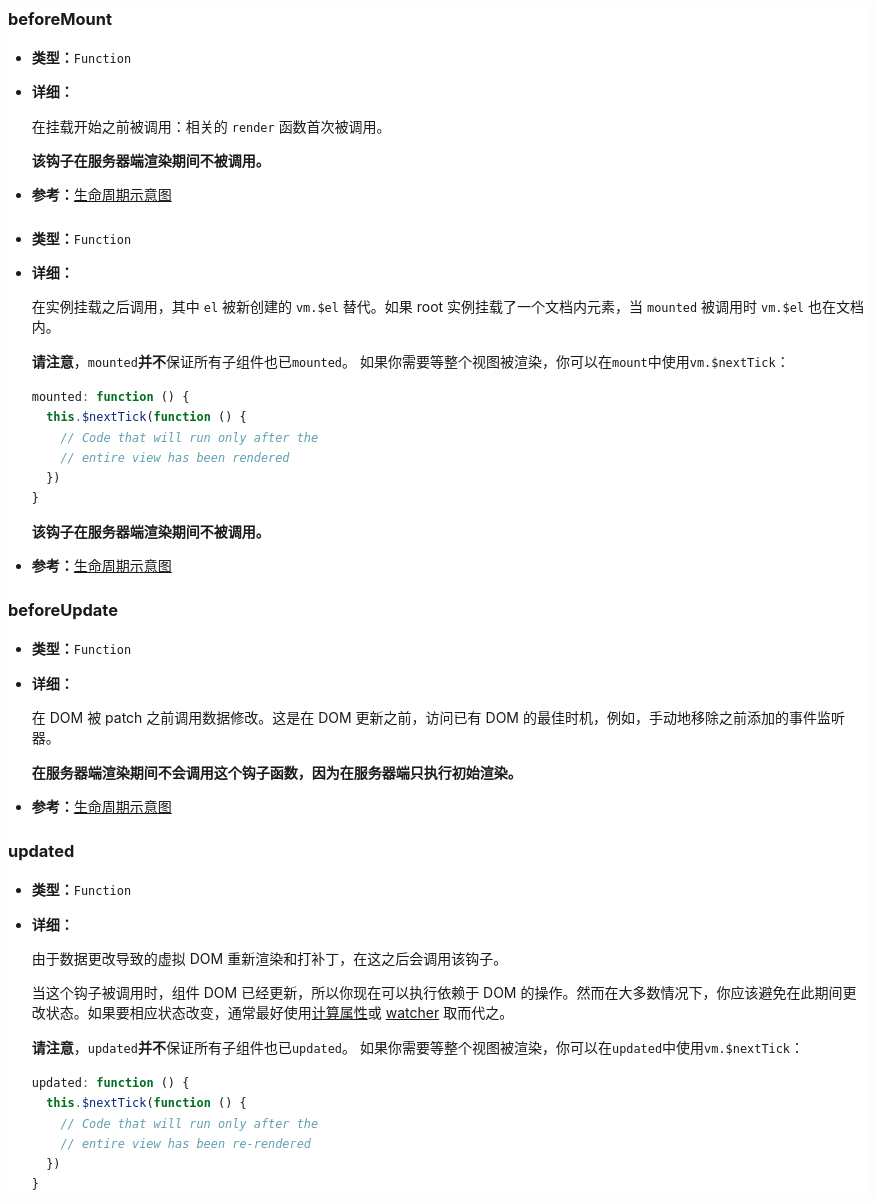 ### beforeMount

- **类型：**`Function`

- **详细：**

  在挂载开始之前被调用：相关的 `render` 函数首次被调用。

  **该钩子在服务器端渲染期间不被调用。**

- **参考：**[生命周期示意图](../guide/instance.html#生命周期示意图)

### 


- **类型：**`Function`

- **详细：**

  在实例挂载之后调用，其中 `el` 被新创建的 `vm.$el` 替代。如果 root 实例挂载了一个文档内元素，当 `mounted` 被调用时 `vm.$el` 也在文档内。

  **请注意**，`mounted`**并不**保证所有子组件也已`mounted`。 如果你需要等整个视图被渲染，你可以在`mount`中使用`vm.$nextTick`：

  ``` js
  mounted: function () {
    this.$nextTick(function () {
      // Code that will run only after the
      // entire view has been rendered
    })
  }
  ```

  **该钩子在服务器端渲染期间不被调用。**

- **参考：**[生命周期示意图](../guide/instance.html#生命周期示意图)

### beforeUpdate

- **类型：**`Function`

- **详细：**

  在 DOM 被 patch 之前调用数据修改。这是在 DOM 更新之前，访问已有 DOM 的最佳时机，例如，手动地移除之前添加的事件监听器。

  **在服务器端渲染期间不会调用这个钩子函数，因为在服务器端只执行初始渲染。**

- **参考：**[生命周期示意图](../guide/instance.html#生命周期示意图)

### updated

- **类型：**`Function`

- **详细：**

  由于数据更改导致的虚拟 DOM 重新渲染和打补丁，在这之后会调用该钩子。

  当这个钩子被调用时，组件 DOM 已经更新，所以你现在可以执行依赖于 DOM 的操作。然而在大多数情况下，你应该避免在此期间更改状态。如果要相应状态改变，通常最好使用[计算属性](#computed)或 [watcher](#watch) 取而代之。

  **请注意**，`updated`**并不**保证所有子组件也已`updated`。 如果你需要等整个视图被渲染，你可以在`updated`中使用`vm.$nextTick`：

  ``` js
  updated: function () {
    this.$nextTick(function () {
      // Code that will run only after the
      // entire view has been re-rendered
    })
  }
  ```
